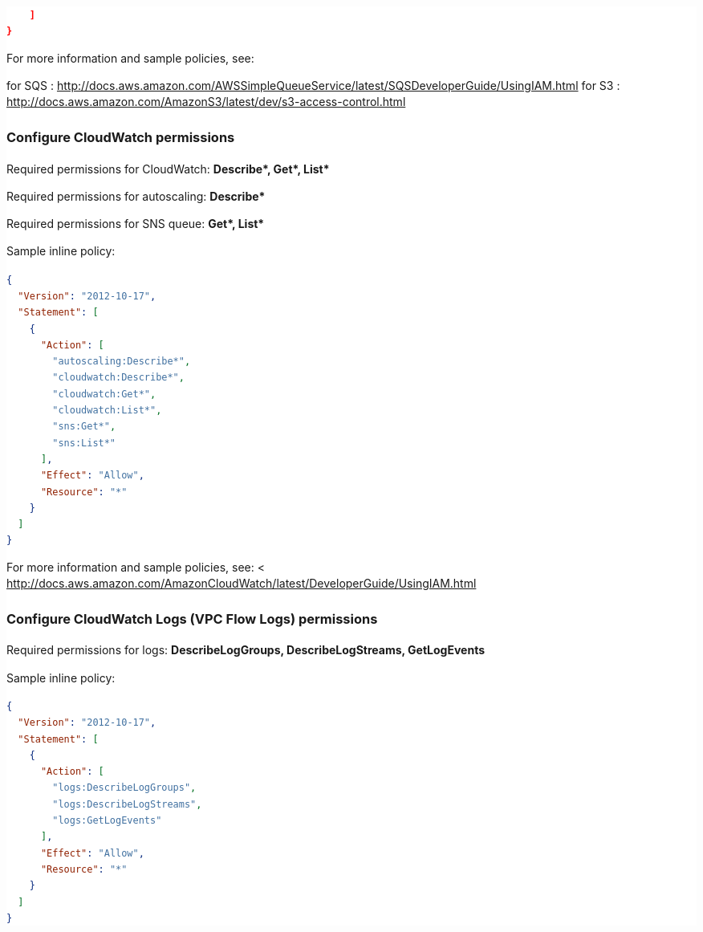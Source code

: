 ```json
    ]
}
```

For more information and sample policies, see:

for SQS : <http://docs.aws.amazon.com/AWSSimpleQueueService/latest/SQSDeveloperGuide/UsingIAM.html>
for S3 : <http://docs.aws.amazon.com/AmazonS3/latest/dev/s3-access-control.html>

### Configure CloudWatch permissions

Required permissions for CloudWatch: **Describe\*, Get\*, List\***

Required permissions for autoscaling: **Describe\***

Required permissions for SNS queue: **Get\*, List\***

Sample inline policy:

```json
{
  "Version": "2012-10-17",
  "Statement": [
    {
      "Action": [
        "autoscaling:Describe*",
        "cloudwatch:Describe*",
        "cloudwatch:Get*",
        "cloudwatch:List*",
        "sns:Get*",
        "sns:List*"
      ],
      "Effect": "Allow",
      "Resource": "*"
    }
  ]
}
```

For more information and sample policies, see: < <http://docs.aws.amazon.com/AmazonCloudWatch/latest/DeveloperGuide/UsingIAM.html>

### Configure CloudWatch Logs (VPC Flow Logs) permissions

Required permissions for logs: **DescribeLogGroups, DescribeLogStreams, GetLogEvents**

Sample inline policy:

```json
{
  "Version": "2012-10-17",
  "Statement": [
    {
      "Action": [
        "logs:DescribeLogGroups",
        "logs:DescribeLogStreams",
        "logs:GetLogEvents"
      ],
      "Effect": "Allow",
      "Resource": "*"
    }
  ]
}
```
